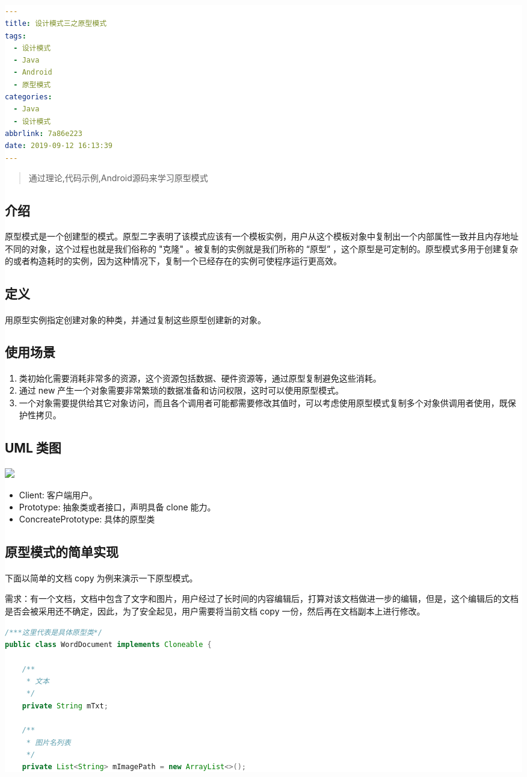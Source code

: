 ```yaml
---
title: 设计模式三之原型模式
tags:
  - 设计模式
  - Java
  - Android
  - 原型模式
categories:
  - Java
  - 设计模式
abbrlink: 7a86e223
date: 2019-09-12 16:13:39
---
```


> 通过理论,代码示例,Android源码来学习原型模式

## 介绍

原型模式是一个创建型的模式。原型二字表明了该模式应该有一个模板实例，用户从这个模板对象中复制出一个内部属性一致并且内存地址不同的对象，这个过程也就是我们俗称的 "克隆" 。被复制的实例就是我们所称的 “原型” ，这个原型是可定制的。原型模式多用于创建复杂的或者构造耗时的实例，因为这种情况下，复制一个已经存在的实例可使程序运行更高效。

## 定义

用原型实例指定创建对象的种类，并通过复制这些原型创建新的对象。

## 使用场景

1. 类初始化需要消耗非常多的资源，这个资源包括数据、硬件资源等，通过原型复制避免这些消耗。
2. 通过 new 产生一个对象需要非常繁琐的数据准备和访问权限，这时可以使用原型模式。
3. 一个对象需要提供给其它对象访问，而且各个调用者可能都需要修改其值时，可以考虑使用原型模式复制多个对象供调用者使用，既保护性拷贝。

## UML 类图

![](https://raw.githubusercontent.com/zhangmiaocc/blogImageResource/master/img/20190912161545.png)

- Client: 客户端用户。
- Prototype: 抽象类或者接口，声明具备 clone 能力。
- ConcreatePrototype: 具体的原型类



## 原型模式的简单实现

下面以简单的文档 copy 为例来演示一下原型模式。

需求：有一个文档，文档中包含了文字和图片，用户经过了长时间的内容编辑后，打算对该文档做进一步的编辑，但是，这个编辑后的文档是否会被采用还不确定，因此，为了安全起见，用户需要将当前文档 copy 一份，然后再在文档副本上进行修改。

```java
/***这里代表是具体原型类*/
public class WordDocument implements Cloneable {

    /**
     * 文本
     */
    private String mTxt;

    /**
     * 图片名列表
     */
    private List<String> mImagePath = new ArrayList<>();


```